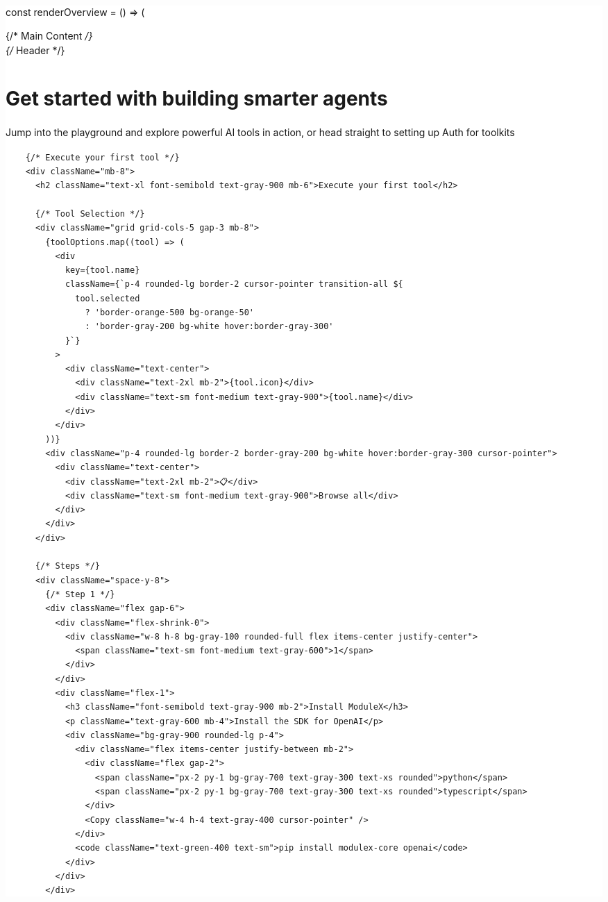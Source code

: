   const renderOverview = () => (
    <div className="flex gap-8">
      {/* Main Content */}
      <div className="flex-1">
        {/* Header */}
        <div className="mb-8">
          <h1 className="text-3xl font-bold text-gray-900 mb-3">Get started with building smarter agents</h1>
          <p className="text-lg text-gray-600">Jump into the playground and explore powerful AI tools in action, or head straight to setting up Auth for toolkits</p>
        </div>

        {/* Execute your first tool */}
        <div className="mb-8">
          <h2 className="text-xl font-semibold text-gray-900 mb-6">Execute your first tool</h2>
          
          {/* Tool Selection */}
          <div className="grid grid-cols-5 gap-3 mb-8">
            {toolOptions.map((tool) => (
              <div
                key={tool.name}
                className={`p-4 rounded-lg border-2 cursor-pointer transition-all ${
                  tool.selected 
                    ? 'border-orange-500 bg-orange-50' 
                    : 'border-gray-200 bg-white hover:border-gray-300'
                }`}
              >
                <div className="text-center">
                  <div className="text-2xl mb-2">{tool.icon}</div>
                  <div className="text-sm font-medium text-gray-900">{tool.name}</div>
                </div>
              </div>
            ))}
            <div className="p-4 rounded-lg border-2 border-gray-200 bg-white hover:border-gray-300 cursor-pointer">
              <div className="text-center">
                <div className="text-2xl mb-2">📋</div>
                <div className="text-sm font-medium text-gray-900">Browse all</div>
              </div>
            </div>
          </div>

          {/* Steps */}
          <div className="space-y-8">
            {/* Step 1 */}
            <div className="flex gap-6">
              <div className="flex-shrink-0">
                <div className="w-8 h-8 bg-gray-100 rounded-full flex items-center justify-center">
                  <span className="text-sm font-medium text-gray-600">1</span>
                </div>
              </div>
              <div className="flex-1">
                <h3 className="font-semibold text-gray-900 mb-2">Install ModuleX</h3>
                <p className="text-gray-600 mb-4">Install the SDK for OpenAI</p>
                <div className="bg-gray-900 rounded-lg p-4">
                  <div className="flex items-center justify-between mb-2">
                    <div className="flex gap-2">
                      <span className="px-2 py-1 bg-gray-700 text-gray-300 text-xs rounded">python</span>
                      <span className="px-2 py-1 bg-gray-700 text-gray-300 text-xs rounded">typescript</span>
                    </div>
                    <Copy className="w-4 h-4 text-gray-400 cursor-pointer" />
                  </div>
                  <code className="text-green-400 text-sm">pip install modulex-core openai</code>
                </div>
              </div>
            </div>